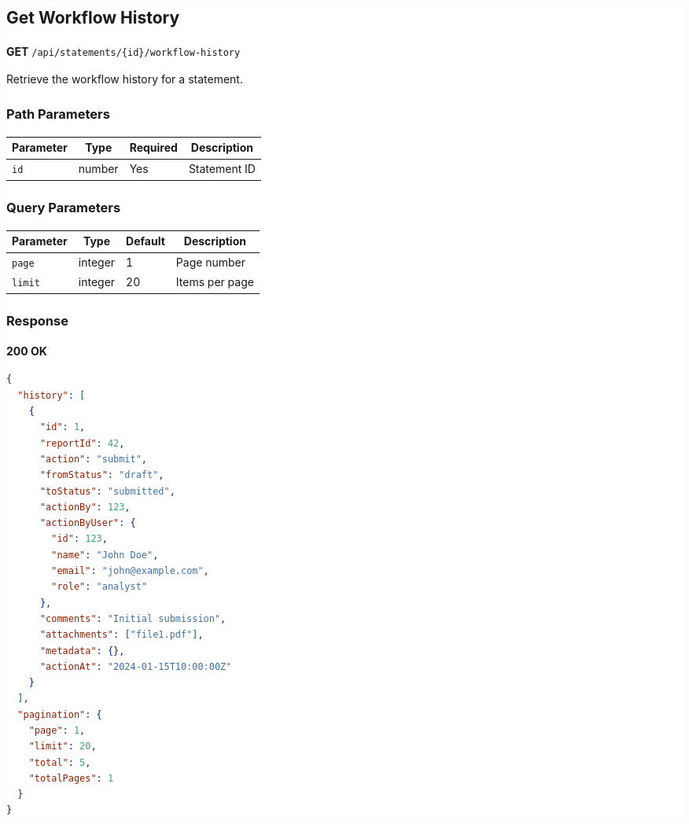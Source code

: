 ## Get Workflow History

**GET** `/api/statements/{id}/workflow-history`

Retrieve the workflow history for a statement.

### Path Parameters

| Parameter | Type | Required | Description |
|-----------|------|----------|-------------|
| `id` | number | Yes | Statement ID |

### Query Parameters

| Parameter | Type | Default | Description |
|-----------|------|---------|-------------|
| `page` | integer | 1 | Page number |
| `limit` | integer | 20 | Items per page |

### Response

**200 OK**
```json
{
  "history": [
    {
      "id": 1,
      "reportId": 42,
      "action": "submit",
      "fromStatus": "draft",
      "toStatus": "submitted",
      "actionBy": 123,
      "actionByUser": {
        "id": 123,
        "name": "John Doe",
        "email": "john@example.com",
        "role": "analyst"
      },
      "comments": "Initial submission",
      "attachments": ["file1.pdf"],
      "metadata": {},
      "actionAt": "2024-01-15T10:00:00Z"
    }
  ],
  "pagination": {
    "page": 1,
    "limit": 20,
    "total": 5,
    "totalPages": 1
  }
}
```
